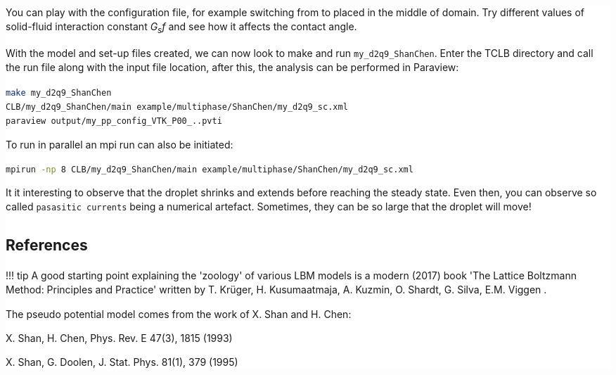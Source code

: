 You can play with the configuration file, for example switching from <Sphere ny="48" nx="48" dx="40" dy="0" />  to <Box dx="50" nx="28" dy="50" ny="28"/> placed in the middle of domain.
Try different values of solid-fluid interaction constant $G_sf$ and see how it affects the contact angle.

With the model and set-up files created, we can now look to make and run `my_d2q9_ShanChen`. 
Enter the TCLB directory and call the run file along with the input file location, after this, the analysis can be performed in Paraview:

```bash
make my_d2q9_ShanChen
CLB/my_d2q9_ShanChen/main example/multiphase/ShanChen/my_d2q9_sc.xml
paraview output/my_pp_config_VTK_P00_..pvti
```
To run in parallel an mpi run can also be initiated:
```bash
mpirun -np 8 CLB/my_d2q9_ShanChen/main example/multiphase/ShanChen/my_d2q9_sc.xml
```

It it interesting to observe that the droplet shrinks and extends before reaching the steady state.
Even then, you can observe so called `pasasitic currents` being a numerical artefact. Sometimes, they can be so large that the droplet will move!


## References

!!! tip
    A good starting point explaining the 'zoology' of various LBM models is a modern (2017) book
    'The Lattice Boltzmann Method: Principles and Practice'
    written by  T. Krüger, H. Kusumaatmaja, A. Kuzmin, O. Shardt, G. Silva, E.M. Viggen .


The pseudo potential model comes from the work of X. Shan and H. Chen:

X. Shan, H. Chen, Phys. Rev. E 47(3), 1815 (1993)

X. Shan, G. Doolen, J. Stat. Phys. 81(1), 379 (1995)

